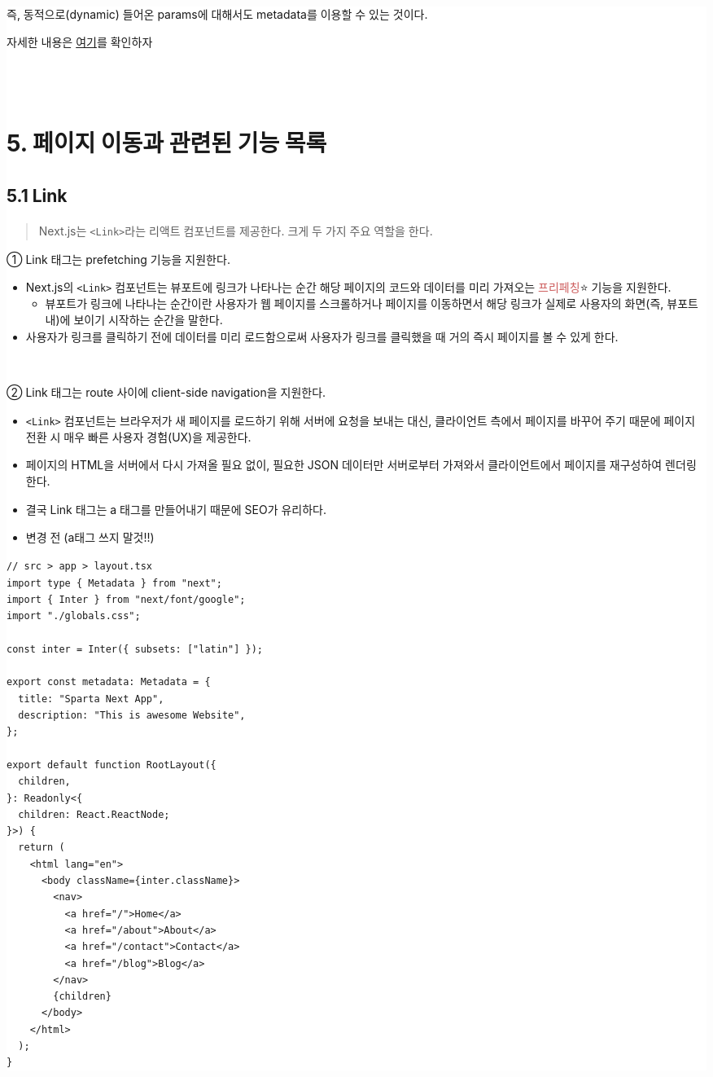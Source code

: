 즉, 동적으로(dynamic) 들어온 params에 대해서도 metadata를 이용할 수 있는 것이다.

자세한 내용은 [여기](https://nextjs.org/docs/app/building-your-application/optimizing/metadata)를 확인하자

<br><br>

# 5. 페이지 이동과 관련된 기능 목록

## 5.1 Link

> Next.js는 `<Link>`라는 리액트 컴포넌트를 제공한다. 크게 두 가지 주요 역할을 한다.

① Link 태그는 prefetching 기능을 지원한다.

- Next.js의 `<Link>` 컴포넌트는 뷰포트에 링크가 나타나는 순간 해당 페이지의 코드와 데이터를 미리 가져오는 <span style="color:indianred">프리페칭</span>⭐ 기능을 지원한다.
  - 뷰포트가 링크에 나타나는 순간이란 사용자가 웹 페이지를 스크롤하거나 페이지를 이동하면서 해당 링크가 실제로 사용자의 화면(즉, 뷰포트 내)에 보이기 시작하는 순간을 말한다.
- 사용자가 링크를 클릭하기 전에 데이터를 미리 로드함으로써 사용자가 링크를 클릭했을 때 거의 즉시 페이지를 볼 수 있게 한다.

<br>

② Link 태그는 route 사이에 client-side navigation을 지원한다.

- `<Link>` 컴포넌트는 브라우저가 새 페이지를 로드하기 위해 서버에 요청을 보내는 대신, 클라이언트 측에서 페이지를 바꾸어 주기 때문에 페이지 전환 시 매우 빠른 사용자 경험(UX)을 제공한다.
- 페이지의 HTML을 서버에서 다시 가져올 필요 없이, 필요한 JSON 데이터만 서버로부터 가져와서 클라이언트에서 페이지를 재구성하여 렌더링한다.
- 결국 Link 태그는 a 태그를 만들어내기 때문에 SEO가 유리하다.

- 변경 전 (a태그 쓰지 말것!!)

```tsx
// src > app > layout.tsx
import type { Metadata } from "next";
import { Inter } from "next/font/google";
import "./globals.css";

const inter = Inter({ subsets: ["latin"] });

export const metadata: Metadata = {
  title: "Sparta Next App",
  description: "This is awesome Website",
};

export default function RootLayout({
  children,
}: Readonly<{
  children: React.ReactNode;
}>) {
  return (
    <html lang="en">
      <body className={inter.className}>
        <nav>
          <a href="/">Home</a>
          <a href="/about">About</a>
          <a href="/contact">Contact</a>
          <a href="/blog">Blog</a>
        </nav>
        {children}
      </body>
    </html>
  );
}
```
